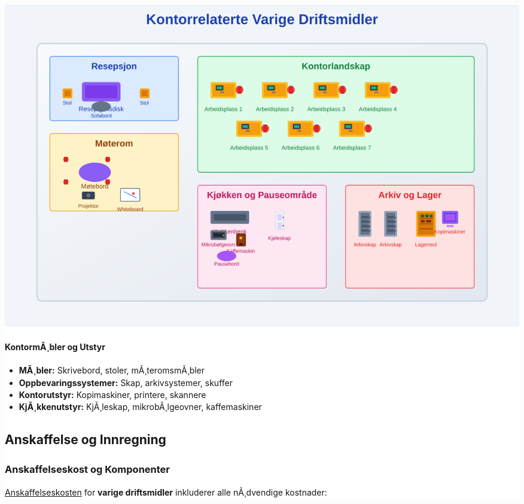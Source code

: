 ![Kontorrelaterte driftsmidler](kontorrelaterte-driftsmidler.svg)

#### KontormÃ¸bler og Utstyr

* **MÃ¸bler:** Skrivebord, stoler, mÃ¸teromsmÃ¸bler
* **Oppbevaringssystemer:** Skap, arkivsystemer, skuffer
* **Kontorutstyr:** Kopimaskiner, printere, skannere
* **KjÃ¸kkenutstyr:** KjÃ¸leskap, mikrobÃ¸lgeovner, kaffemaskiner

## Anskaffelse og Innregning

### Anskaffelseskost og Komponenter

[Anskaffelseskosten](/blogs/regnskap/hva-er-anskaffelse "Hva er Anskaffelse? RegnskapsfÃ¸ring og Skattemessig Behandling") for **varige driftsmidler** inkluderer alle nÃ¸dvendige kostnader:
